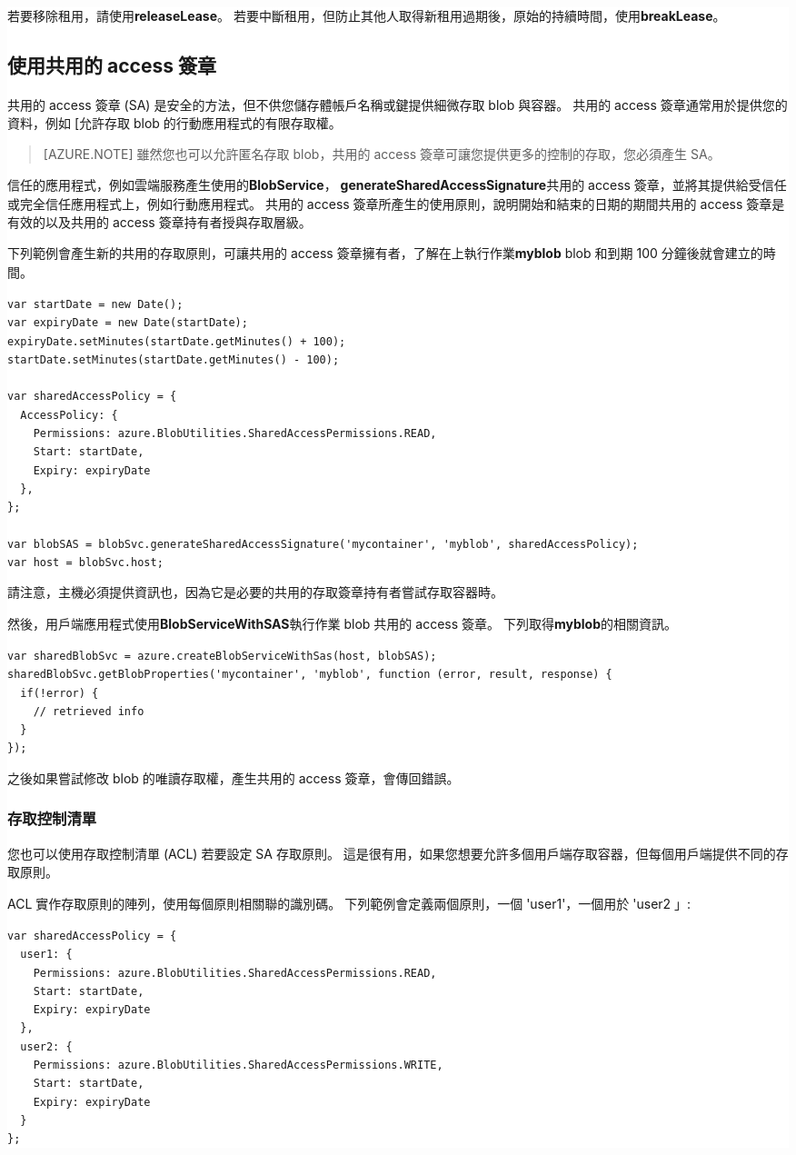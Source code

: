 若要移除租用，請使用**releaseLease**。 若要中斷租用，但防止其他人取得新租用過期後，原始的持續時間，使用**breakLease**。

## <a name="work-with-shared-access-signatures"></a>使用共用的 access 簽章

共用的 access 簽章 (SA) 是安全的方法，但不供您儲存體帳戶名稱或鍵提供細微存取 blob 與容器。 共用的 access 簽章通常用於提供您的資料，例如 [允許存取 blob 的行動應用程式的有限存取權。

> [AZURE.NOTE] 雖然您也可以允許匿名存取 blob，共用的 access 簽章可讓您提供更多的控制的存取，您必須產生 SA。

信任的應用程式，例如雲端服務產生使用的**BlobService**， **generateSharedAccessSignature**共用的 access 簽章，並將其提供給受信任或完全信任應用程式上，例如行動應用程式。 共用的 access 簽章所產生的使用原則，說明開始和結束的日期的期間共用的 access 簽章是有效的以及共用的 access 簽章持有者授與存取層級。

下列範例會產生新的共用的存取原則，可讓共用的 access 簽章擁有者，了解在上執行作業**myblob** blob 和到期 100 分鐘後就會建立的時間。

    var startDate = new Date();
    var expiryDate = new Date(startDate);
    expiryDate.setMinutes(startDate.getMinutes() + 100);
    startDate.setMinutes(startDate.getMinutes() - 100);

    var sharedAccessPolicy = {
      AccessPolicy: {
        Permissions: azure.BlobUtilities.SharedAccessPermissions.READ,
        Start: startDate,
        Expiry: expiryDate
      },
    };

    var blobSAS = blobSvc.generateSharedAccessSignature('mycontainer', 'myblob', sharedAccessPolicy);
    var host = blobSvc.host;

請注意，主機必須提供資訊也，因為它是必要的共用的存取簽章持有者嘗試存取容器時。

然後，用戶端應用程式使用**BlobServiceWithSAS**執行作業 blob 共用的 access 簽章。 下列取得**myblob**的相關資訊。

    var sharedBlobSvc = azure.createBlobServiceWithSas(host, blobSAS);
    sharedBlobSvc.getBlobProperties('mycontainer', 'myblob', function (error, result, response) {
      if(!error) {
        // retrieved info
      }
    });

之後如果嘗試修改 blob 的唯讀存取權，產生共用的 access 簽章，會傳回錯誤。

### <a name="access-control-lists"></a>存取控制清單

您也可以使用存取控制清單 (ACL) 若要設定 SA 存取原則。 這是很有用，如果您想要允許多個用戶端存取容器，但每個用戶端提供不同的存取原則。

ACL 實作存取原則的陣列，使用每個原則相關聯的識別碼。 下列範例會定義兩個原則，一個 'user1'，一個用於 'user2 」:

    var sharedAccessPolicy = {
      user1: {
        Permissions: azure.BlobUtilities.SharedAccessPermissions.READ,
        Start: startDate,
        Expiry: expiryDate
      },
      user2: {
        Permissions: azure.BlobUtilities.SharedAccessPermissions.WRITE,
        Start: startDate,
        Expiry: expiryDate
      }
    };


[Azure 儲存體 SDK 節點]: https://github.com/Azure/azure-storage-node
[Azure 應用程式服務中建立 Node.js web 應用程式]: ../app-service-web/web-sites-nodejs-develop-deploy-mac.md
[Node.js Cloud Service with Storage]: ../cloud-services/storage-nodejs-use-table-storage-cloud-service-app.md
[使用 Azure 資料表服務 Node.js web 應用程式]: ../app-service-web/storage-nodejs-use-table-storage-web-site.md
[建立並部署 Node.js web 應用程式至 Azure 使用 Web 矩陣]: ../app-service-web/web-sites-nodejs-use-webmatrix.md
[Using the REST API]: http://msdn.microsoft.com/library/azure/hh264518.aspx
[Azure Portal]: https://portal.azure.com
[建立並部署至 Azure 雲端服務的 Node.js 應用程式]: ../cloud-services/cloud-services-nodejs-develop-deploy-app.md
[Azure 儲存體小組部落格]: http://blogs.msdn.com/b/windowsazurestorage/
[Azure 儲存體 SDK 節點 API 參考]: http://dl.windowsazure.com/nodestoragedocs/index.html